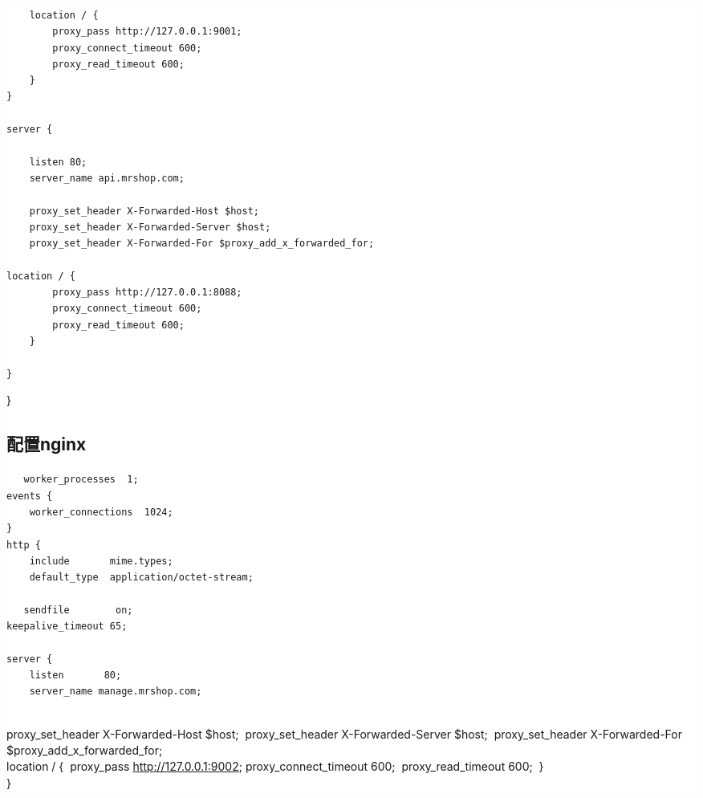         location / {
            proxy_pass http://127.0.0.1:9001; 
    		proxy_connect_timeout 600; 
    		proxy_read_timeout 600;
        }
    }
    
    server { 
    
    	listen 80; 
    	server_name api.mrshop.com; 
    	
    	proxy_set_header X-Forwarded-Host $host; 
    	proxy_set_header X-Forwarded-Server $host; 
    	proxy_set_header X-Forwarded-For $proxy_add_x_forwarded_for; 
    	
    location / { 
    		proxy_pass http://127.0.0.1:8088; 
    		proxy_connect_timeout 600; 
    		proxy_read_timeout 600; 
    	}
    	
    }

}



## 配置nginx


       worker_processes  1;
    events {
        worker_connections  1024;
    }
    http {
        include       mime.types;
        default_type  application/octet-stream;
       
       sendfile        on;
    keepalive_timeout 65;
    
    server {
        listen       80;
        server_name manage.mrshop.com;


​       
​       proxy_set_header X-Forwarded-Host $host;
​    	proxy_set_header X-Forwarded-Server $host;
​    	proxy_set_header X-Forwarded-For $proxy_add_x_forwarded_for;
​        
​        location / {
​    		proxy_pass http://127.0.0.1:9002;
​    		proxy_connect_timeout 600;
​    		proxy_read_timeout 600;
​        }
​    	
​    }
​    
